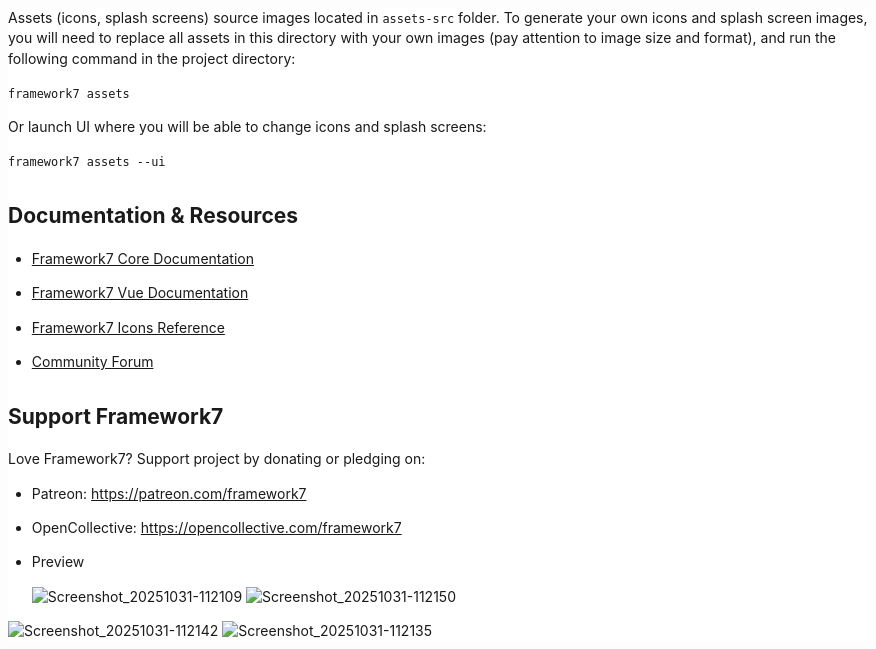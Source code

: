 Assets (icons, splash screens) source images located in `assets-src` folder. To generate your own icons and splash screen images, you will need to replace all assets in this directory with your own images (pay attention to image size and format), and run the following command in the project directory:

```
framework7 assets
```

Or launch UI where you will be able to change icons and splash screens:

```
framework7 assets --ui
```

## Documentation & Resources

* [Framework7 Core Documentation](https://framework7.io/docs/)
* [Framework7 Vue Documentation](https://framework7.io/vue/)


* [Framework7 Icons Reference](https://framework7.io/icons/)
* [Community Forum](https://forum.framework7.io)

## Support Framework7

Love Framework7? Support project by donating or pledging on:
- Patreon: https://patreon.com/framework7
- OpenCollective: https://opencollective.com/framework7

- Preview

  <img width="720" height="1600" alt="Screenshot_20251031-112109" src="https://github.com/user-attachments/assets/80e5df74-3401-466b-871e-85173f5c5e44" />
  
  <img width="720" height="1600" alt="Screenshot_20251031-112150" src="https://github.com/user-attachments/assets/43b09d76-2460-4ea6-ba9b-826acece524d" />

<img width="720" height="1600" alt="Screenshot_20251031-112142" src="https://github.com/user-attachments/assets/ac22b95e-9386-474d-bb4f-b6b4b5297dbd" />

<img width="720" height="1600" alt="Screenshot_20251031-112135" src="https://github.com/user-attachments/assets/cf9baa07-ee5c-4240-8ef1-6c64968faad6" />
